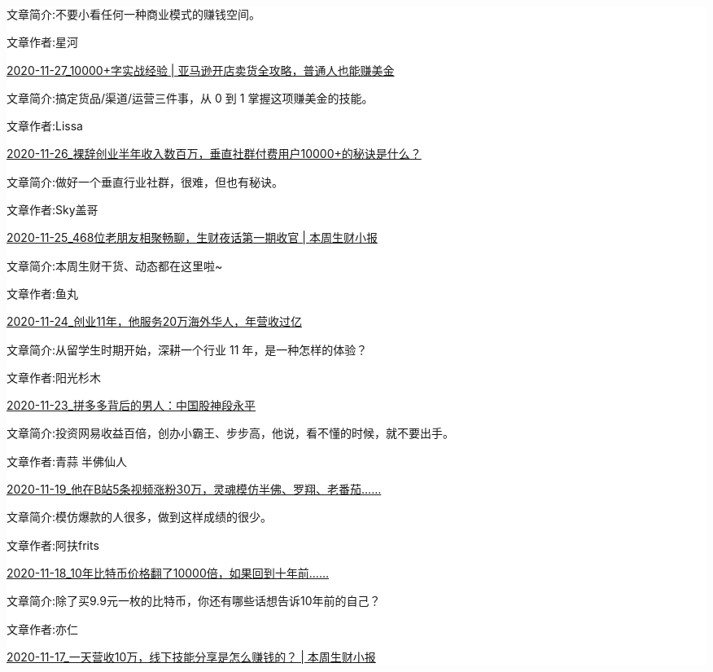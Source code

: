 文章简介:不要小看任何一种商业模式的赚钱空间。

文章作者:星河

[2020-11-27_10000+字实战经验 | 亚马逊开店卖货全攻略，普通人也能赚美金](http://mp.weixin.qq.com/s?__biz=MzIwMjU0MzA3NA==&amp;mid=2247507830&amp;idx=1&amp;sn=b1cd6fde63cd8d41a858312c4646aa28&amp;chksm=96df85fba1a80ced8649bbf650eb170ba50158966ab43cd7b10310bb9493bcf566aa1d1d8e8a&amp;scene=27#wechat_redirect)

文章简介:搞定货品/渠道/运营三件事，从 0 到 1 掌握这项赚美金的技能。

文章作者:Lissa

[2020-11-26_裸辞创业半年收入数百万，垂直社群付费用户10000+的秘诀是什么？](http://mp.weixin.qq.com/s?__biz=MzIwMjU0MzA3NA==&amp;mid=2247507706&amp;idx=1&amp;sn=ae4d78b382263d88a990b7fd15266591&amp;chksm=96df8477a1a80d613b7a398b8bbae51af3201fd686bfefaa51b8ba2141b9d28cadcdd922af09&amp;scene=27#wechat_redirect)

文章简介:做好一个垂直行业社群，很难，但也有秘诀。

文章作者:Sky盖哥

[2020-11-25_468位老朋友相聚畅聊，生财夜话第一期收官 | 本周生财小报](http://mp.weixin.qq.com/s?__biz=MzIwMjU0MzA3NA==&amp;mid=2247507629&amp;idx=1&amp;sn=12066c80079e6bb59191ba7fd9c73d2f&amp;chksm=96df8420a1a80d365d6fc37b8ec4c5f248b9f36e040b985dd9c0508b71dfdb0a1dd8331c2ab5&amp;scene=27#wechat_redirect)

文章简介:本周生财干货、动态都在这里啦~

文章作者:鱼丸

[2020-11-24_创业11年，他服务20万海外华人，年营收过亿](http://mp.weixin.qq.com/s?__biz=MzIwMjU0MzA3NA==&amp;mid=2247507539&amp;idx=1&amp;sn=bbe0457e55927447f1dda30530ade579&amp;chksm=96df84dea1a80dc81c432dbf7ba764b40beab93a26776aeb15c817c51be9c8ee5838b97420df&amp;scene=27#wechat_redirect)

文章简介:从留学生时期开始，深耕一个行业 11  年，是一种怎样的体验？

文章作者:阳光杉木

[2020-11-23_拼多多背后的男人：中国股神段永平](http://mp.weixin.qq.com/s?__biz=MzIwMjU0MzA3NA==&amp;mid=2247507469&amp;idx=1&amp;sn=005ec882532f359876d890e54acef39e&amp;chksm=96df8480a1a80d96099d703f4bba0935ed958f4c779366d57a9444045fb60f99f370252bf5f4&amp;scene=27#wechat_redirect)

文章简介:投资网易收益百倍，创办小霸王、步步高，他说，看不懂的时候，就不要出手。

文章作者:青蒜 半佛仙人

[2020-11-19_他在B站5条视频涨粉30万，灵魂模仿半佛、罗翔、老番茄……](http://mp.weixin.qq.com/s?__biz=MzIwMjU0MzA3NA==&amp;mid=2247506985&amp;idx=1&amp;sn=099996a89f3d283c4a0a96500db967af&amp;chksm=96df86a4a1a80fb27b9c475eb7456557626d783cb80b6dbec8c2aedd1ae696aaab629ba2afea&amp;scene=27#wechat_redirect)

文章简介:模仿爆款的人很多，做到这样成绩的很少。

文章作者:阿扶frits

[2020-11-18_10年比特币价格翻了10000倍，如果回到十年前……](http://mp.weixin.qq.com/s?__biz=MzIwMjU0MzA3NA==&amp;mid=2247506935&amp;idx=1&amp;sn=8e8803eb6d62431d2bc896eca5442e10&amp;chksm=96df817aa1a8086cf204b70799b5991f63688f3d6ddeda08bce540fb63b306b479582721a9f7&amp;scene=27#wechat_redirect)

文章简介:除了买9.9元一枚的比特币，你还有哪些话想告诉10年前的自己？

文章作者:亦仁

[2020-11-17_一天营收10万，线下技能分享是怎么赚钱的？ | 本周生财小报](http://mp.weixin.qq.com/s?__biz=MzIwMjU0MzA3NA==&amp;mid=2247506311&amp;idx=1&amp;sn=09ec833af35419224d9a273ef4379262&amp;chksm=96df830aa1a80a1c5888c55ab3e50d7ff073f9b66bd054c01f2addf4d0769a23dbd7d9228597&amp;scene=27#wechat_redirect)
